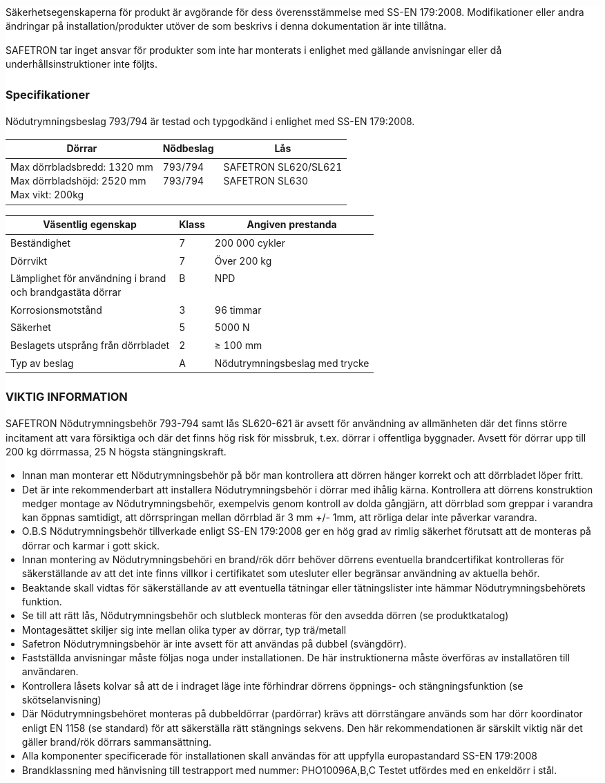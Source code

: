 Säkerhetsegenskaperna för produkt är avgörande för dess överensstämmelse med SS-EN 179:2008. Modifikationer eller andra ändringar på installation/produkter utöver de som beskrivs i denna dokumentation är inte tillåtna.

SAFETRON tar inget ansvar för produkter som inte har monterats i enlighet med gällande anvisningar eller då underhållsinstruktioner inte följts.

### **Specifikationer**

Nödutrymningsbeslag 793/794 är testad och typgodkänd i enlighet med SS-EN 179:2008.

| Dörrar                                                                       | Nödbeslag          | Lås                                    |
|------------------------------------------------------------------------------|--------------------|----------------------------------------|
| Max dörrbladsbredd: 1320 mm<br>Max dörrbladshöjd: 2520 mm<br>Max vikt: 200kg | 793/794<br>793/794 | SAFETRON SL620/SL621<br>SAFETRON SL630 |

| Väsentlig egenskap                                           | Klass | Angiven prestanda              |
|--------------------------------------------------------------|-------|--------------------------------|
| Beständighet                                                 | 7     | 200 000 cykler                 |
| Dörrvikt                                                     | 7     | Över 200 kg                    |
| Lämplighet för användning i brand<br>och brandgastäta dörrar | B     | NPD                            |
| Korrosionsmotstånd                                           | 3     | 96 timmar                      |
| Säkerhet                                                     | 5     | 5000 N                         |
| Beslagets utsprång från dörrbladet                           | 2     | ≥ 100 mm                       |
| Typ av beslag                                                | A     | Nödutrymningsbeslag med trycke |

### **VIKTIG INFORMATION**

SAFETRON Nödutrymningsbehör 793-794 samt lås SL620-621 är avsett för användning av allmänheten där det finns större incitament att vara försiktiga och där det finns hög risk för missbruk, t.ex. dörrar i offentliga byggnader. Avsett för dörrar upp till 200 kg dörrmassa, 25 N högsta stängningskraft.

- Innan man monterar ett Nödutrymningsbehör på bör man kontrollera att dörren hänger korrekt och att dörrbladet löper fritt.
- Det är inte rekommenderbart att installera Nödutrymningsbehör i dörrar med ihålig kärna. Kontrollera att dörrens konstruktion medger montage av Nödutrymningsbehör, exempelvis genom kontroll av dolda gångjärn, att dörrblad som greppar i varandra kan öppnas samtidigt, att dörrspringan mellan dörrblad är 3 mm +/- 1mm, att rörliga delar inte påverkar varandra.
- O.B.S Nödutrymningsbehör tillverkade enligt SS-EN 179:2008 ger en hög grad av rimlig säkerhet förutsatt att de monteras på dörrar och karmar i gott skick.
- Innan montering av Nödutrymningsbehöri en brand/rök dörr behöver dörrens eventuella brandcertifikat kontrolleras för säkerställande av att det inte finns villkor i certifikatet som utesluter eller begränsar användning av aktuella behör.
- Beaktande skall vidtas för säkerställande av att eventuella tätningar eller tätningslister inte hämmar Nödutrymningsbehörets funktion.
- Se till att rätt lås, Nödutrymningsbehör och slutbleck monteras för den avsedda dörren (se produktkatalog)
- Montagesättet skiljer sig inte mellan olika typer av dörrar, typ trä/metall
- Safetron Nödutrymningsbehör är inte avsett för att användas på dubbel (svängdörr).
- Fastställda anvisningar måste följas noga under installationen. De här instruktionerna måste överföras av installatören till användaren.
- Kontrollera låsets kolvar så att de i indraget läge inte förhindrar dörrens öppnings- och stängningsfunktion (se skötselanvisning)
- Där Nödutrymningsbehöret monteras på dubbeldörrar (pardörrar) krävs att dörrstängare används som har dörr koordinator enligt EN 1158 (se standard) för att säkerställa rätt stängnings sekvens. Den här rekommendationen är särskilt viktig när det gäller brand/rök dörrars sammansättning.
- Alla komponenter specificerade för installationen skall användas för att uppfylla europastandard SS-EN 179:2008
- Brandklassning med hänvisning till testrapport med nummer: PHO10096A,B,C Testet utfördes med en enkeldörr i stål.